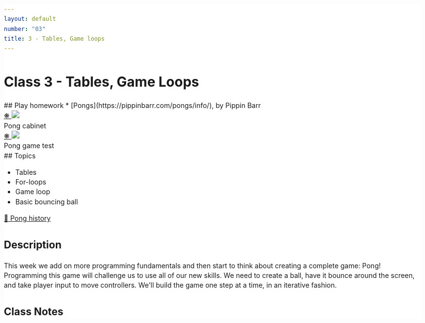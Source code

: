 ```yaml
---
layout: default
number: "03"
title: 3 - Tables, Game loops
---
```


# Class 3 - Tables, Game Loops

<div class="emulation" markdown="1">
## Play homework
* [Pongs](https://pippinbarr.com/pongs/info/), by Pippin Barr
</div>

<div class="img" markdown="1">
<span class="imgRef"><a href="https://en.wikipedia.org/wiki/Pong"> &#x274B; </a></span>
<img src="{{ site.baseurl }}/assets/img/Signed_Pong_Cabinet.jpg">
<figcaption>Pong cabinet</figcaption>
</div>

<div class="img2" markdown="1">
<span class="imgRef"><a href="https://en.wikipedia.org/wiki/Pong"> &#x274B; </a></span>
<img src="{{ site.baseurl }}/assets/img/Pong_Game_Test2.gif">
  <figcaption>Pong game test</figcaption>
</div>

<div class="themes" markdown="1">
## Topics

* Tables 
* For-loops
* Game loop
* Basic bouncing ball

</div>

<div class="description" markdown="1">
<div class="summaries" markdown="1"><a target="" href="https://en.wikipedia.org/wiki/Pong">🏓 Pong history</a>
</div>

## Description

This week we add on more programming fundamentals and then start to think about creating a complete game: Pong! Programming this game will challenge us to use all of our new skills. We need to create a ball, have it bounce around the screen, and take player input to move controllers. We'll build the game one step at a time, in an iterative fashion.

## Class Notes
